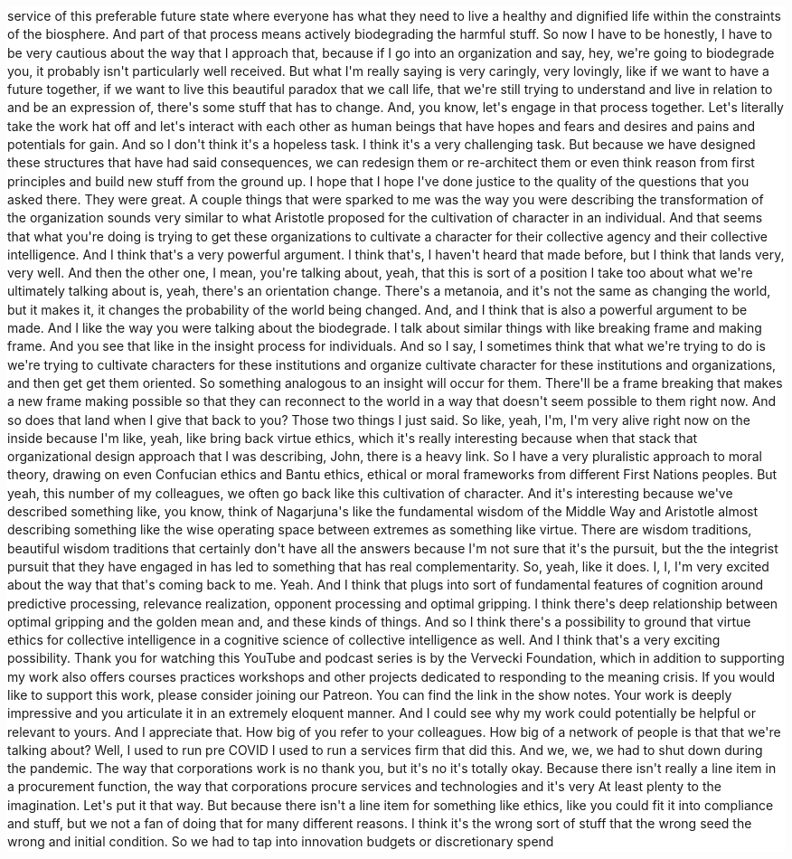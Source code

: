 service of this preferable future state where everyone has what they need to live a healthy and dignified life within the constraints of the biosphere. And part of that process means actively biodegrading the harmful stuff. So now I have to be honestly, I have to be very cautious about the way that I approach that, because if I go into an organization and say, hey, we're going to biodegrade you, it probably isn't particularly well received. But what I'm really saying is very caringly, very lovingly, like if we want to have a future together, if we want to live this beautiful paradox that we call life, that we're still trying to understand and live in relation to and be an expression of, there's some stuff that has to change. And, you know, let's engage in that process together. Let's literally take the work hat off and let's interact with each other as human beings that have hopes and fears and desires and pains and potentials for gain. And so I don't think it's a hopeless task. I think it's a very challenging task. But because we have designed these structures that have had said consequences, we can redesign them or re-architect them or even think reason from first principles and build new stuff from the ground up. I hope that I hope I've done justice to the quality of the questions that you asked there. They were great. A couple things that were sparked to me was the way you were describing the transformation of the organization sounds very similar to what Aristotle proposed for the cultivation of character in an individual. And that seems that what you're doing is trying to get these organizations to cultivate a character for their collective agency and their collective intelligence. And I think that's a very powerful argument. I think that's, I haven't heard that made before, but I think that lands very, very well. And then the other one, I mean, you're talking about, yeah, that this is sort of a position I take too about what we're ultimately talking about is, yeah, there's an orientation change. There's a metanoia, and it's not the same as changing the world, but it makes it, it changes the probability of the world being changed. And, and I think that is also a powerful argument to be made. And I like the way you were talking about the biodegrade. I talk about similar things with like breaking frame and making frame. And you see that like in the insight process for individuals. And so I say, I sometimes think that what we're trying to do is we're trying to cultivate characters for these institutions and organize cultivate character for these institutions and organizations, and then get get them oriented. So something analogous to an insight will occur for them. There'll be a frame breaking that makes a new frame making possible so that they can reconnect to the world in a way that doesn't seem possible to them right now. And so does that land when I give that back to you? Those two things I just said. So like, yeah, I'm, I'm very alive right now on the inside because I'm like, yeah, like bring back virtue ethics, which it's really interesting because when that stack that organizational design approach that I was describing, John, there is a heavy link. So I have a very pluralistic approach to moral theory, drawing on even Confucian ethics and Bantu ethics, ethical or moral frameworks from different First Nations peoples. But yeah, this number of my colleagues, we often go back like this cultivation of character. And it's interesting because we've described something like, you know, think of Nagarjuna's like the fundamental wisdom of the Middle Way and Aristotle almost describing something like the wise operating space between extremes as something like virtue. There are wisdom traditions, beautiful wisdom traditions that certainly don't have all the answers because I'm not sure that it's the pursuit, but the the integrist pursuit that they have engaged in has led to something that has real complementarity. So, yeah, like it does. I, I, I'm very excited about the way that that's coming back to me. Yeah. And I think that plugs into sort of fundamental features of cognition around predictive processing, relevance realization, opponent processing and optimal gripping. I think there's deep relationship between optimal gripping and the golden mean and, and these kinds of things. And so I think there's a possibility to ground that virtue ethics for collective intelligence in a cognitive science of collective intelligence as well. And I think that's a very exciting possibility. Thank you for watching this YouTube and podcast series is by the Vervecki Foundation, which in addition to supporting my work also offers courses practices workshops and other projects dedicated to responding to the meaning crisis. If you would like to support this work, please consider joining our Patreon. You can find the link in the show notes. Your work is deeply impressive and you articulate it in an extremely eloquent manner. And I could see why my work could potentially be helpful or relevant to yours. And I appreciate that. How big of you refer to your colleagues. How big of a network of people is that that we're talking about? Well, I used to run pre COVID I used to run a services firm that did this. And we, we, we had to shut down during the pandemic. The way that corporations work is no thank you, but it's no it's totally okay. Because there isn't really a line item in a procurement function, the way that corporations procure services and technologies and it's very At least plenty to the imagination. Let's put it that way. But because there isn't a line item for something like ethics, like you could fit it into compliance and stuff, but we not a fan of doing that for many different reasons. I think it's the wrong sort of stuff that the wrong seed the wrong and initial condition. So we had to tap into innovation budgets or discretionary spend